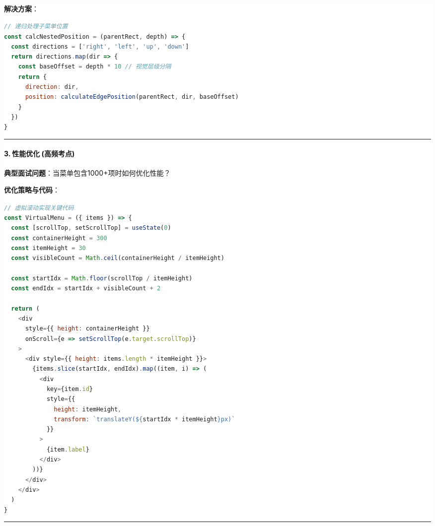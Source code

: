 **解决方案**：  
```javascript
// 递归处理子菜单位置
const calcNestedPosition = (parentRect, depth) => {
  const directions = ['right', 'left', 'up', 'down']
  return directions.map(dir => {
    const baseOffset = depth * 10 // 视觉层级分隔
    return {
      direction: dir,
      position: calculateEdgePosition(parentRect, dir, baseOffset)
    }
  })
}
```

---

#### **3. 性能优化 (高频考点)**  
**典型面试问题**：当菜单包含1000+项时如何优化性能？

**优化策略与代码**：  
```javascript
// 虚拟滚动实现关键代码
const VirtualMenu = ({ items }) => {
  const [scrollTop, setScrollTop] = useState(0)
  const containerHeight = 300
  const itemHeight = 30
  const visibleCount = Math.ceil(containerHeight / itemHeight)

  const startIdx = Math.floor(scrollTop / itemHeight)
  const endIdx = startIdx + visibleCount + 2

  return (
    <div 
      style={{ height: containerHeight }} 
      onScroll={e => setScrollTop(e.target.scrollTop)}
    >
      <div style={{ height: items.length * itemHeight }}>
        {items.slice(startIdx, endIdx).map((item, i) => (
          <div 
            key={item.id} 
            style={{ 
              height: itemHeight,
              transform: `translateY(${startIdx * itemHeight}px)` 
            }}
          >
            {item.label}
          </div>
        ))}
      </div>
    </div>
  )
}
```

---